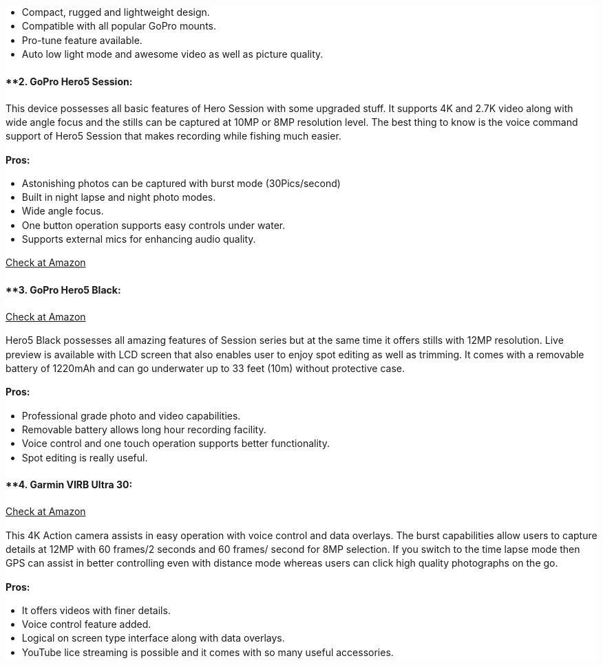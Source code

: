 * Compact, rugged and lightweight design.
* Compatible with all popular GoPro mounts.
* Pro-tune feature available.
* Auto low light mode and awesome video as well as picture quality.

#### **2. GoPro Hero5 Session:

 This device possesses all basic features of Hero Session with some upgraded stuff. It supports 4K and 2.7K video along with wide angle focus and the stills can be captured at 10MP or 8MP resolution level. The best thing to know is the voice command support of Hero5 Session that makes recording while fishing much easier.

 **Pros:**

* Astonishing photos can be captured with burst mode (30Pics/second)
* Built in night lapse and night photo modes.
* Wide angle focus.
* One button operation supports easy controls under water.
* Supports external mics for enhancing audio quality.

[Check at Amazon](https://www.amazon.com/gp/product/B01LZTLCFX/ref=as%5Fli%5Ftl?ie=UTF8&tag=vs-flora-20&camp=1789&creative=9325&linkCode=as2&creativeASIN=B01LZTLCFX&linkId=ea1830f57bf7ee4f930b77258f8b3654)

#### **3. GoPro Hero5 Black:

[Check at Amazon](https://www.amazon.com/gp/product/B01M14ATO0/ref=as%5Fli%5Ftl?ie=UTF8&tag=vs-flora-20&camp=1789&creative=9325&linkCode=as2&creativeASIN=B01M14ATO0&linkId=5ce54ea937ecffa6b1b8056b6922abaa)

 Hero5 Black possesses all amazing features of Session series but at the same time it offers stills with 12MP resolution. Live preview is available with LCD screen that also enables user to enjoy spot editing as well as trimming. It comes with a removable battery of 1220mAh and can go underwater up to 33 feet (10m) without protective case.

 **Pros:**

* Professional grade photo and video capabilities.
* Removable battery allows long hour recording facility.
* Voice control and one touch operation supports better functionality.
* Spot editing is really useful.

#### **4. Garmin VIRB Ultra 30:

[Check at Amazon](https://www.amazon.com/gp/product/B01HP4PMG0/ref=as%5Fli%5Ftl?ie=UTF8&tag=vs-flora-20&camp=1789&creative=9325&linkCode=as2&creativeASIN=B01HP4PMG0&linkId=2d8e1fcac7b9bbfc3231133dd50646c8)

 This 4K Action camera assists in easy operation with voice control and data overlays. The burst capabilities allow users to capture details at 12MP with 60 frames/2 seconds and 60 frames/ second for 8MP selection. If you switch to the time lapse mode then GPS can assist in better controlling even with distance mode whereas users can click high quality photographs on the go.

 **Pros:**

* It offers videos with finer details.
* Voice control feature added.
* Logical on screen type interface along with data overlays.
* YouTube lice streaming is possible and it comes with so many useful accessories.
